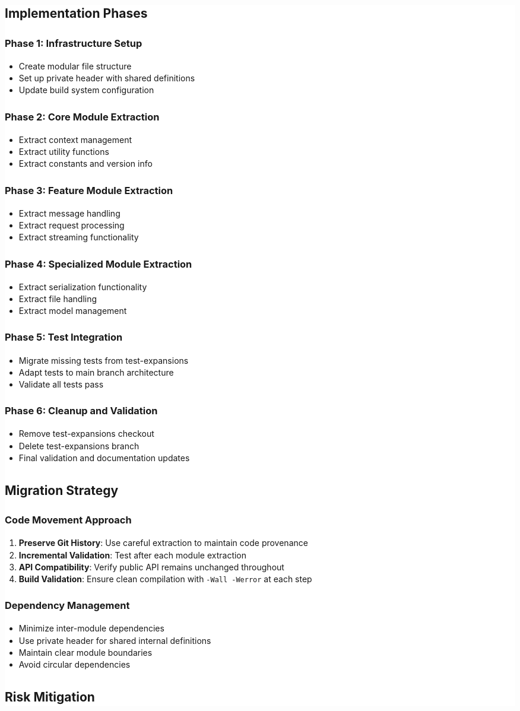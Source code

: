 ## Implementation Phases

### Phase 1: Infrastructure Setup
- Create modular file structure
- Set up private header with shared definitions
- Update build system configuration

### Phase 2: Core Module Extraction
- Extract context management
- Extract utility functions
- Extract constants and version info

### Phase 3: Feature Module Extraction
- Extract message handling
- Extract request processing
- Extract streaming functionality

### Phase 4: Specialized Module Extraction
- Extract serialization functionality
- Extract file handling
- Extract model management

### Phase 5: Test Integration
- Migrate missing tests from test-expansions
- Adapt tests to main branch architecture
- Validate all tests pass

### Phase 6: Cleanup and Validation
- Remove test-expansions checkout
- Delete test-expansions branch
- Final validation and documentation updates

## Migration Strategy

### Code Movement Approach
1. **Preserve Git History**: Use careful extraction to maintain code provenance
2. **Incremental Validation**: Test after each module extraction
3. **API Compatibility**: Verify public API remains unchanged throughout
4. **Build Validation**: Ensure clean compilation with `-Wall -Werror` at each step

### Dependency Management
- Minimize inter-module dependencies
- Use private header for shared internal definitions
- Maintain clear module boundaries
- Avoid circular dependencies

## Risk Mitigation
